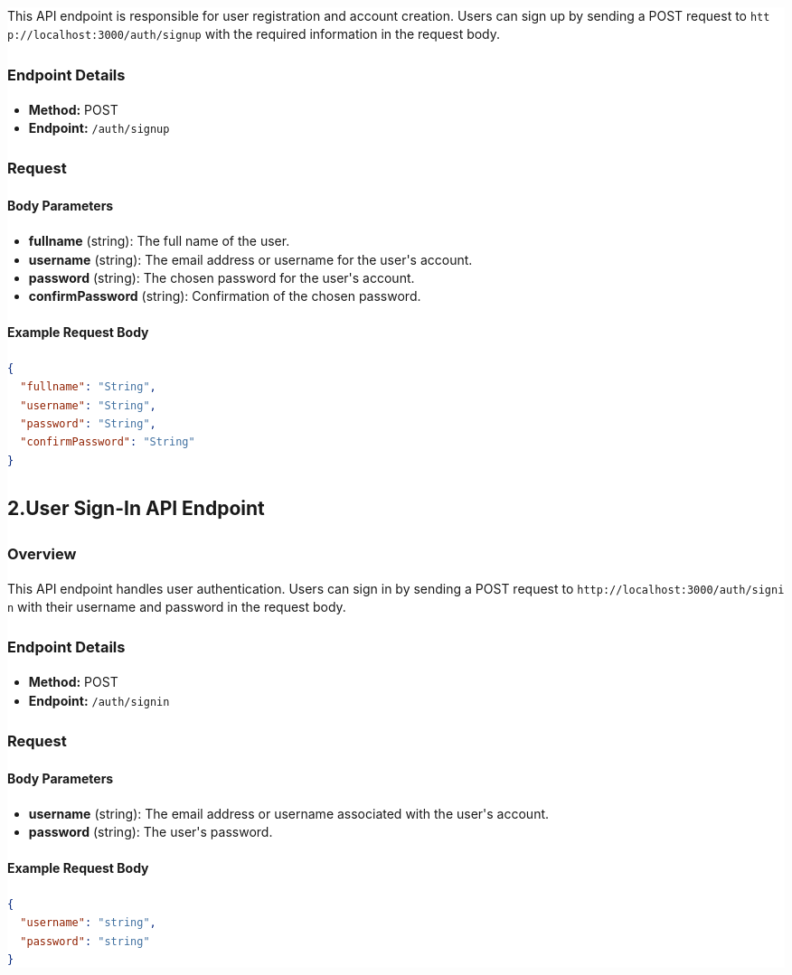 This API endpoint is responsible for user registration and account creation. Users can sign up by sending a POST request to `http://localhost:3000/auth/signup` with the required information in the request body.

### Endpoint Details

- **Method:** POST
- **Endpoint:** `/auth/signup`

### Request

#### Body Parameters

- **fullname** (string): The full name of the user.
- **username** (string): The email address or username for the user's account.
- **password** (string): The chosen password for the user's account.
- **confirmPassword** (string): Confirmation of the chosen password.

#### Example Request Body

```json
{
  "fullname": "String",
  "username": "String",
  "password": "String",
  "confirmPassword": "String"
}
```

## 2.User Sign-In API Endpoint

### Overview

This API endpoint handles user authentication. Users can sign in by sending a POST request to `http://localhost:3000/auth/signin` with their username and password in the request body.

### Endpoint Details

- **Method:** POST
- **Endpoint:** `/auth/signin`

### Request

#### Body Parameters

- **username** (string): The email address or username associated with the user's account.
- **password** (string): The user's password.

#### Example Request Body

```json
{
  "username": "string",
  "password": "string"
}
```

